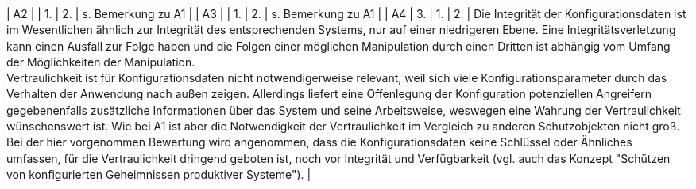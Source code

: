 | A2           |                 | 1.              | 2.              | s. Bemerkung zu A1                                                                                                                                                                                                                                                                                                                                                                                                                                                                                                                                                                                                                                                                                                                                                                                                                                                                                                                                                                                                                                                                                                                                                                                                                                                                                                                                                                                                                                                                                                                                                                        |
| A3           |                 | 1.              | 2.              | s. Bemerkung zu A1                                                                                                                                                                                                                                                                                                                                                                                                                                                                                                                                                                                                                                                                                                                                                                                                                                                                                                                                                                                                                                                                                                                                                                                                                                                                                                                                                                                                                                                                                                                                                                        |
| A4           | 3.              | 1.              | 2.              | Die Integrität der Konfigurationsdaten ist im Wesentlichen ähnlich zur Integrität des entsprechenden Systems, nur auf einer niedrigeren Ebene. Eine Integritätsverletzung kann einen Ausfall zur Folge haben und die Folgen einer möglichen Manipulation durch einen Dritten ist abhängig vom Umfang der Möglichkeiten der Manipulation.<br>Vertraulichkeit ist für Konfigurationsdaten nicht notwendigerweise relevant, weil sich viele Konfigurationsparameter durch das Verhalten der Anwendung nach außen zeigen. Allerdings liefert eine Offenlegung der Konfiguration potenziellen Angreifern gegebenenfalls zusätzliche Informationen über das System und seine Arbeitsweise, weswegen eine Wahrung der Vertraulichkeit wünschenswert ist. Wie bei A1 ist aber die Notwendigkeit der Vertraulichkeit im Vergleich zu anderen Schutzobjekten nicht groß.<br>Bei der hier vorgenommen Bewertung wird angenommen, dass die Konfigurationsdaten keine Schlüssel oder Ähnliches umfassen, für die Vertraulichkeit dringend geboten ist, noch vor Integrität und Verfügbarkeit (vgl. auch das Konzept "Schützen von konfigurierten Geheimnissen produktiver Systeme").                                                                                                                                                                                                                                                                                                                                                                                                                   |
